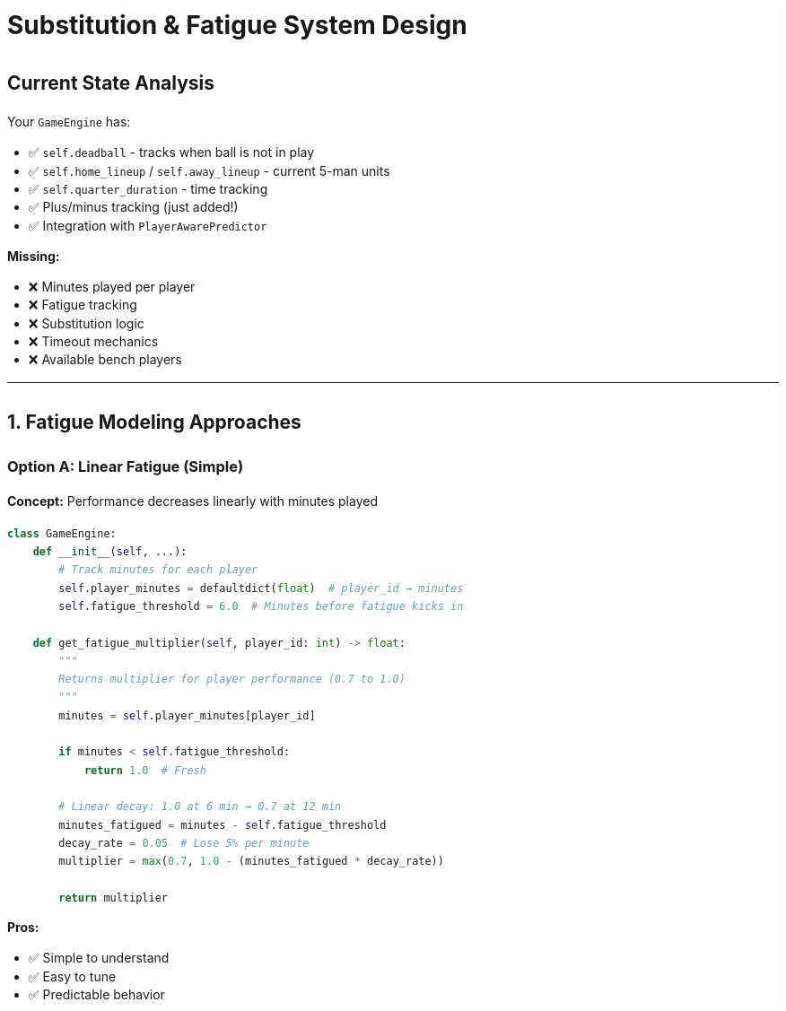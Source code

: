# Substitution & Fatigue System Design

## Current State Analysis

Your `GameEngine` has:
- ✅ `self.deadball` - tracks when ball is not in play
- ✅ `self.home_lineup` / `self.away_lineup` - current 5-man units
- ✅ `self.quarter_duration` - time tracking
- ✅ Plus/minus tracking (just added!)
- ✅ Integration with `PlayerAwarePredictor`

**Missing:**
- ❌ Minutes played per player
- ❌ Fatigue tracking
- ❌ Substitution logic
- ❌ Timeout mechanics
- ❌ Available bench players

---

## 1. Fatigue Modeling Approaches

### Option A: Linear Fatigue (Simple)

**Concept:** Performance decreases linearly with minutes played

```python
class GameEngine:
    def __init__(self, ...):
        # Track minutes for each player
        self.player_minutes = defaultdict(float)  # player_id → minutes
        self.fatigue_threshold = 6.0  # Minutes before fatigue kicks in
    
    def get_fatigue_multiplier(self, player_id: int) -> float:
        """
        Returns multiplier for player performance (0.7 to 1.0)
        """
        minutes = self.player_minutes[player_id]
        
        if minutes < self.fatigue_threshold:
            return 1.0  # Fresh
        
        # Linear decay: 1.0 at 6 min → 0.7 at 12 min
        minutes_fatigued = minutes - self.fatigue_threshold
        decay_rate = 0.05  # Lose 5% per minute
        multiplier = max(0.7, 1.0 - (minutes_fatigued * decay_rate))
        
        return multiplier
```

**Pros:**
- ✅ Simple to understand
- ✅ Easy to tune
- ✅ Predictable behavior
